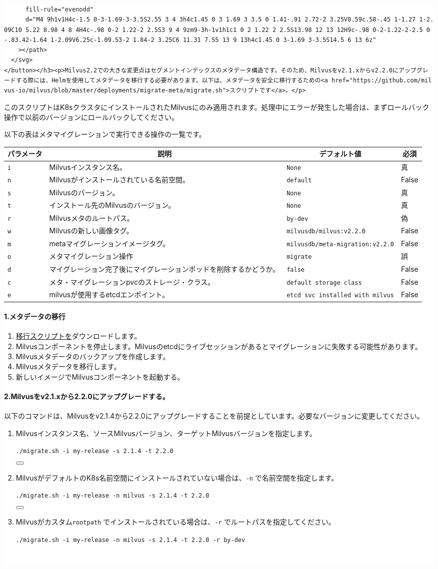           fill-rule="evenodd"
          d="M4 9h1v1H4c-1.5 0-3-1.69-3-3.5S2.55 3 4 3h4c1.45 0 3 1.69 3 3.5 0 1.41-.91 2.72-2 3.25V8.59c.58-.45 1-1.27 1-2.09C10 5.22 8.98 4 8 4H4c-.98 0-2 1.22-2 2.5S3 9 4 9zm9-3h-1v1h1c1 0 2 1.22 2 2.5S13.98 12 13 12H9c-.98 0-2-1.22-2-2.5 0-.83.42-1.64 1-2.09V6.25c-1.09.53-2 1.84-2 3.25C6 11.31 7.55 13 9 13h4c1.45 0 3-1.69 3-3.5S14.5 6 13 6z"
        ></path>
      </svg>
    </button></h3><p>Milvus2.2での大きな変更点はセグメントインデックスのメタデータ構造です。そのため、Milvusをv2.1.xからv2.2.0にアップグレードする際には、Helmを使用してメタデータを移行する必要があります。以下は、メタデータを安全に移行するための<a href="https://github.com/milvus-io/milvus/blob/master/deployments/migrate-meta/migrate.sh">スクリプトです</a>。</p>
<p>このスクリプトはK8sクラスタにインストールされたMilvusにのみ適用されます。処理中にエラーが発生した場合は、まずロールバック操作で以前のバージョンにロールバックしてください。</p>
<p>以下の表はメタマイグレーションで実行できる操作の一覧です。</p>
<table>
<thead>
<tr><th>パラメータ</th><th>説明</th><th>デフォルト値</th><th>必須</th></tr>
</thead>
<tbody>
<tr><td><code translate="no">i</code></td><td>Milvusインスタンス名。</td><td><code translate="no">None</code></td><td>真</td></tr>
<tr><td><code translate="no">n</code></td><td>Milvusがインストールされている名前空間。</td><td><code translate="no">default</code></td><td>False</td></tr>
<tr><td><code translate="no">s</code></td><td>Milvusのバージョン。</td><td><code translate="no">None</code></td><td>真</td></tr>
<tr><td><code translate="no">t</code></td><td>インストール先のMilvusのバージョン。</td><td><code translate="no">None</code></td><td>真</td></tr>
<tr><td><code translate="no">r</code></td><td>Milvusメタのルートパス。</td><td><code translate="no">by-dev</code></td><td>偽</td></tr>
<tr><td><code translate="no">w</code></td><td>Milvusの新しい画像タグ。</td><td><code translate="no">milvusdb/milvus:v2.2.0</code></td><td>False</td></tr>
<tr><td><code translate="no">m</code></td><td>metaマイグレーションイメージタグ。</td><td><code translate="no">milvusdb/meta-migration:v2.2.0</code></td><td>False</td></tr>
<tr><td><code translate="no">o</code></td><td>メタマイグレーション操作</td><td><code translate="no">migrate</code></td><td>誤</td></tr>
<tr><td><code translate="no">d</code></td><td>マイグレーション完了後にマイグレーションポッドを削除するかどうか。</td><td><code translate="no">false</code></td><td>False</td></tr>
<tr><td><code translate="no">c</code></td><td>メタ・マイグレーションpvcのストレージ・クラス。</td><td><code translate="no">default storage class</code></td><td>False</td></tr>
<tr><td><code translate="no">e</code></td><td>milvusが使用するetcdエンポイント。</td><td><code translate="no">etcd svc installed with milvus</code></td><td>False</td></tr>
</tbody>
</table>
<h4 id="1-Migrate-the-metadata" class="common-anchor-header">1.メタデータの移行</h4><ol>
<li><a href="https://github.com/milvus-io/milvus/blob/master/deployments/migrate-meta/migrate.sh">移行スクリプトを</a>ダウンロードします。</li>
<li>Milvusコンポーネントを停止します。Milvusのetcdにライブセッションがあるとマイグレーションに失敗する可能性があります。</li>
<li>Milvusメタデータのバックアップを作成します。</li>
<li>Milvusメタデータを移行します。</li>
<li>新しいイメージでMilvusコンポーネントを起動する。</li>
</ol>
<h4 id="2-Upgrade-Milvus-from-v21x-to-220" class="common-anchor-header">2.Milvusをv2.1.xから2.2.0にアップグレードする。</h4><p>以下のコマンドは、Milvusをv2.1.4から2.2.0にアップグレードすることを前提としています。必要なバージョンに変更してください。</p>
<ol>
<li><p>Milvusインスタンス名、ソースMilvusバージョン、ターゲットMilvusバージョンを指定します。</p>
<pre><code translate="no">./migrate.sh -i my-release -s 2.1.4 -t 2.2.0
<button class="copy-code-btn"></button></code></pre></li>
<li><p>MilvusがデフォルトのK8s名前空間にインストールされていない場合は、<code translate="no">-n</code> で名前空間を指定します。</p>
<pre><code translate="no">./migrate.sh -i my-release -n milvus -s 2.1.4 -t 2.2.0
<button class="copy-code-btn"></button></code></pre></li>
<li><p>Milvusがカスタム<code translate="no">rootpath</code> でインストールされている場合は、<code translate="no">-r</code> でルートパスを指定してください。</p>
<pre><code translate="no">./migrate<span class="hljs-selector-class">.sh</span> -<span class="hljs-selector-tag">i</span> my-release -n milvus -s <span class="hljs-number">2.1</span>.<span class="hljs-number">4</span> -t <span class="hljs-number">2.2</span>.<span class="hljs-number">0</span> -<span class="hljs-attribute">r</span> by-dev